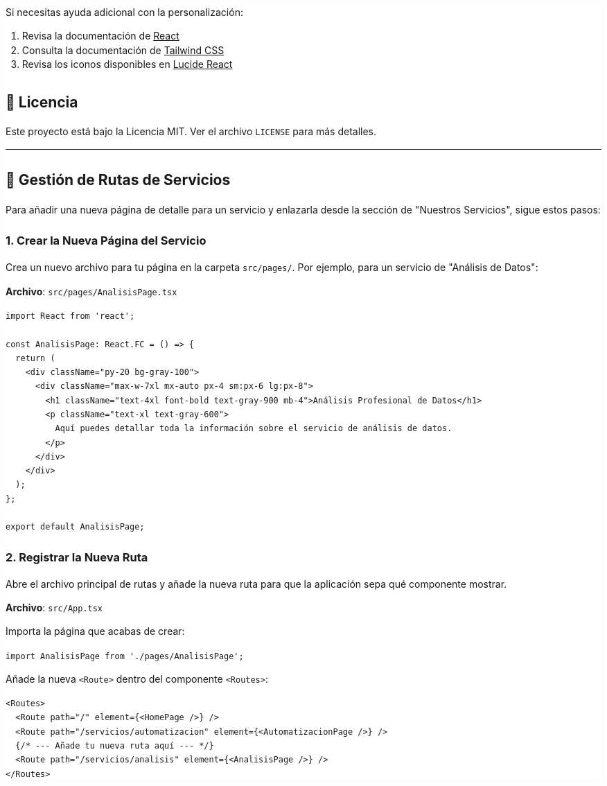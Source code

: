 Si necesitas ayuda adicional con la personalización:
1. Revisa la documentación de [React](https://reactjs.org/)
2. Consulta la documentación de [Tailwind CSS](https://tailwindcss.com/)
3. Revisa los iconos disponibles en [Lucide React](https://lucide.dev/)

## 📄 Licencia

Este proyecto está bajo la Licencia MIT. Ver el archivo `LICENSE` para más detalles.

---

## 🔗 Gestión de Rutas de Servicios

Para añadir una nueva página de detalle para un servicio y enlazarla desde la sección de "Nuestros Servicios", sigue estos pasos:

### 1. Crear la Nueva Página del Servicio

Crea un nuevo archivo para tu página en la carpeta `src/pages/`. Por ejemplo, para un servicio de "Análisis de Datos":

**Archivo**: `src/pages/AnalisisPage.tsx`
```tsx
import React from 'react';

const AnalisisPage: React.FC = () => {
  return (
    <div className="py-20 bg-gray-100">
      <div className="max-w-7xl mx-auto px-4 sm:px-6 lg:px-8">
        <h1 className="text-4xl font-bold text-gray-900 mb-4">Análisis Profesional de Datos</h1>
        <p className="text-xl text-gray-600">
          Aquí puedes detallar toda la información sobre el servicio de análisis de datos.
        </p>
      </div>
    </div>
  );
};

export default AnalisisPage;
```

### 2. Registrar la Nueva Ruta

Abre el archivo principal de rutas y añade la nueva ruta para que la aplicación sepa qué componente mostrar.

**Archivo**: `src/App.tsx`

Importa la página que acabas de crear:
```tsx
import AnalisisPage from './pages/AnalisisPage';
```

Añade la nueva `<Route>` dentro del componente `<Routes>`:
```tsx
<Routes>
  <Route path="/" element={<HomePage />} />
  <Route path="/servicios/automatizacion" element={<AutomatizacionPage />} />
  {/* --- Añade tu nueva ruta aquí --- */}
  <Route path="/servicios/analisis" element={<AnalisisPage />} />
</Routes>
```
